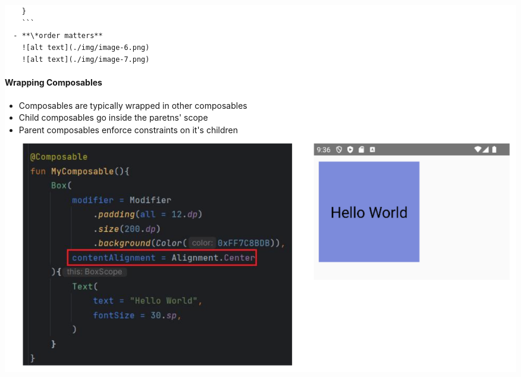         }
        ```
      - **\*order matters**
        ![alt text](./img/image-6.png)
        ![alt text](./img/image-7.png)

#### Wrapping Composables

- Composables are typically wrapped in other composables
- Child composables go inside the paretns' scope
- Parent composables enforce constraints on it's children
  ![alt text](./img/image-8.png)
